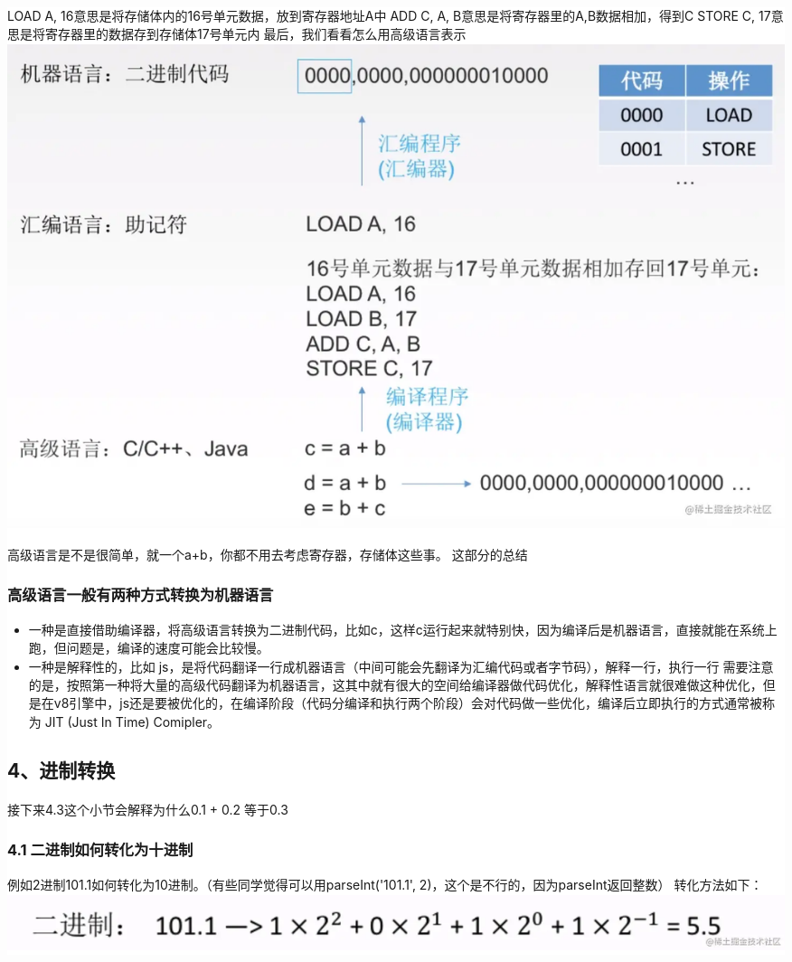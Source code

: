 LOAD A, 16意思是将存储体内的16号单元数据，放到寄存器地址A中 ADD C, A, B意思是将寄存器里的A,B数据相加，得到C STORE C, 17意思是将寄存器里的数据存到存储体17号单元内
最后，我们看看怎么用高级语言表示
![图片](../assets/computer-composition14.webp)

高级语言是不是很简单，就一个a+b，你都不用去考虑寄存器，存储体这些事。
这部分的总结

### 高级语言一般有两种方式转换为机器语言

* 一种是直接借助编译器，将高级语言转换为二进制代码，比如c，这样c运行起来就特别快，因为编译后是机器语言，直接就能在系统上跑，但问题是，编译的速度可能会比较慢。
* 一种是解释性的，比如 js，是将代码翻译一行成机器语言（中间可能会先翻译为汇编代码或者字节码），解释一行，执行一行
需要注意的是，按照第一种将大量的高级代码翻译为机器语言，这其中就有很大的空间给编译器做代码优化，解释性语言就很难做这种优化，但是在v8引擎中，js还是要被优化的，在编译阶段（代码分编译和执行两个阶段）会对代码做一些优化，编译后立即执行的方式通常被称为 JIT (Just In Time) Comipler。

## 4、进制转换

接下来4.3这个小节会解释为什么0.1 + 0.2 等于0.3

### 4.1 二进制如何转化为十进制

例如2进制101.1如何转化为10进制。（有些同学觉得可以用parseInt('101.1', 2)，这个是不行的，因为parseInt返回整数）
转化方法如下：
![图片](../assets/computer-composition30.webp)
